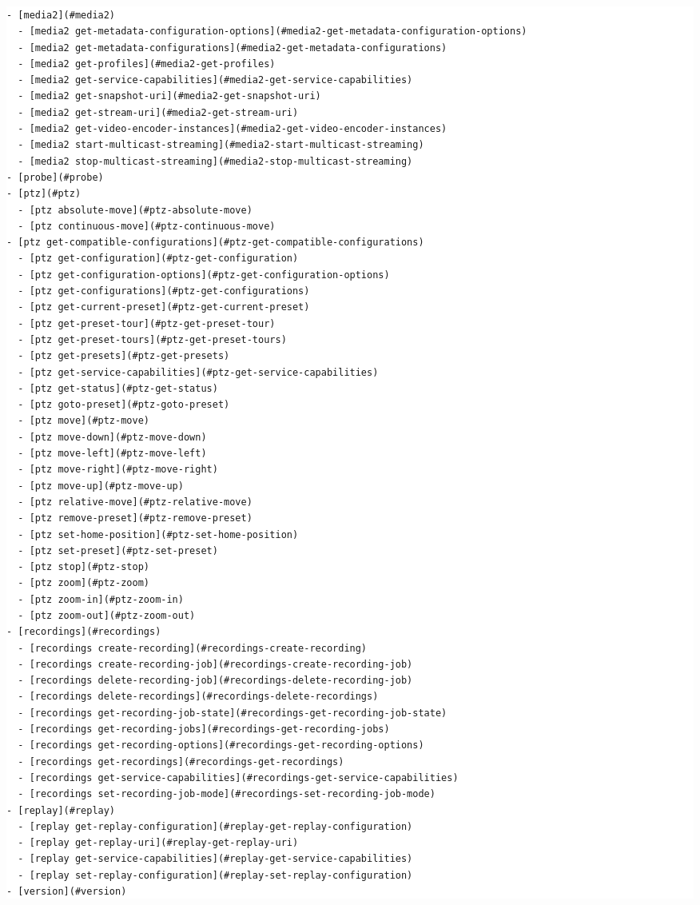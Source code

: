     - [media2](#media2)
      - [media2 get-metadata-configuration-options](#media2-get-metadata-configuration-options)
      - [media2 get-metadata-configurations](#media2-get-metadata-configurations)
      - [media2 get-profiles](#media2-get-profiles)
      - [media2 get-service-capabilities](#media2-get-service-capabilities)
      - [media2 get-snapshot-uri](#media2-get-snapshot-uri)
      - [media2 get-stream-uri](#media2-get-stream-uri)
      - [media2 get-video-encoder-instances](#media2-get-video-encoder-instances)
      - [media2 start-multicast-streaming](#media2-start-multicast-streaming)
      - [media2 stop-multicast-streaming](#media2-stop-multicast-streaming)
    - [probe](#probe)
    - [ptz](#ptz)
      - [ptz absolute-move](#ptz-absolute-move)
      - [ptz continuous-move](#ptz-continuous-move)
    - [ptz get-compatible-configurations](#ptz-get-compatible-configurations)
      - [ptz get-configuration](#ptz-get-configuration)
      - [ptz get-configuration-options](#ptz-get-configuration-options)
      - [ptz get-configurations](#ptz-get-configurations)
      - [ptz get-current-preset](#ptz-get-current-preset)
      - [ptz get-preset-tour](#ptz-get-preset-tour)
      - [ptz get-preset-tours](#ptz-get-preset-tours)
      - [ptz get-presets](#ptz-get-presets)
      - [ptz get-service-capabilities](#ptz-get-service-capabilities)
      - [ptz get-status](#ptz-get-status)
      - [ptz goto-preset](#ptz-goto-preset)
      - [ptz move](#ptz-move)
      - [ptz move-down](#ptz-move-down)
      - [ptz move-left](#ptz-move-left)
      - [ptz move-right](#ptz-move-right)
      - [ptz move-up](#ptz-move-up)
      - [ptz relative-move](#ptz-relative-move)
      - [ptz remove-preset](#ptz-remove-preset)
      - [ptz set-home-position](#ptz-set-home-position)
      - [ptz set-preset](#ptz-set-preset)
      - [ptz stop](#ptz-stop)
      - [ptz zoom](#ptz-zoom)
      - [ptz zoom-in](#ptz-zoom-in)
      - [ptz zoom-out](#ptz-zoom-out)
    - [recordings](#recordings)
      - [recordings create-recording](#recordings-create-recording)
      - [recordings create-recording-job](#recordings-create-recording-job)
      - [recordings delete-recording-job](#recordings-delete-recording-job)
      - [recordings delete-recordings](#recordings-delete-recordings)
      - [recordings get-recording-job-state](#recordings-get-recording-job-state)
      - [recordings get-recording-jobs](#recordings-get-recording-jobs)
      - [recordings get-recording-options](#recordings-get-recording-options)
      - [recordings get-recordings](#recordings-get-recordings)
      - [recordings get-service-capabilities](#recordings-get-service-capabilities)
      - [recordings set-recording-job-mode](#recordings-set-recording-job-mode)
    - [replay](#replay)
      - [replay get-replay-configuration](#replay-get-replay-configuration)
      - [replay get-replay-uri](#replay-get-replay-uri)
      - [replay get-service-capabilities](#replay-get-service-capabilities)
      - [replay set-replay-configuration](#replay-set-replay-configuration)
    - [version](#version)
